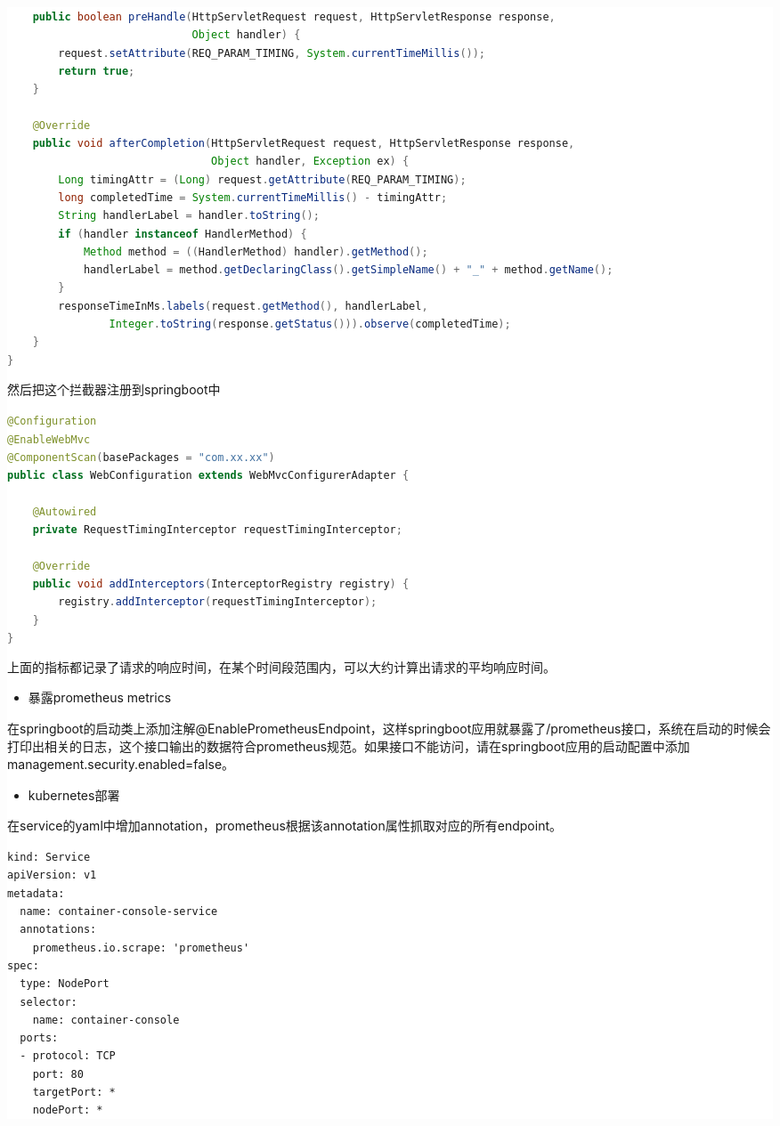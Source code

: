 ```Java
    public boolean preHandle(HttpServletRequest request, HttpServletResponse response,
                             Object handler) {
        request.setAttribute(REQ_PARAM_TIMING, System.currentTimeMillis());
        return true;
    }
 
    @Override
    public void afterCompletion(HttpServletRequest request, HttpServletResponse response,
                                Object handler, Exception ex) {
        Long timingAttr = (Long) request.getAttribute(REQ_PARAM_TIMING);
        long completedTime = System.currentTimeMillis() - timingAttr;
        String handlerLabel = handler.toString();
        if (handler instanceof HandlerMethod) {
            Method method = ((HandlerMethod) handler).getMethod();
            handlerLabel = method.getDeclaringClass().getSimpleName() + "_" + method.getName();
        }
        responseTimeInMs.labels(request.getMethod(), handlerLabel,
                Integer.toString(response.getStatus())).observe(completedTime);
    }
}
```

然后把这个拦截器注册到springboot中

```Java
@Configuration
@EnableWebMvc
@ComponentScan(basePackages = "com.xx.xx")
public class WebConfiguration extends WebMvcConfigurerAdapter {
 
    @Autowired
    private RequestTimingInterceptor requestTimingInterceptor;   
 
    @Override
    public void addInterceptors(InterceptorRegistry registry) {
        registry.addInterceptor(requestTimingInterceptor);
    }
}
```
上面的指标都记录了请求的响应时间，在某个时间段范围内，可以大约计算出请求的平均响应时间。

- 暴露prometheus metrics

在springboot的启动类上添加注解@EnablePrometheusEndpoint，这样springboot应用就暴露了/prometheus接口，系统在启动的时候会打印出相关的日志，这个接口输出的数据符合prometheus规范。如果接口不能访问，请在springboot应用的启动配置中添加management.security.enabled=false。

- kubernetes部署

在service的yaml中增加annotation，prometheus根据该annotation属性抓取对应的所有endpoint。
```
kind: Service
apiVersion: v1
metadata:
  name: container-console-service
  annotations:
    prometheus.io.scrape: 'prometheus'
spec:
  type: NodePort
  selector:
    name: container-console
  ports:
  - protocol: TCP
    port: 80
    targetPort: *
    nodePort: *
```